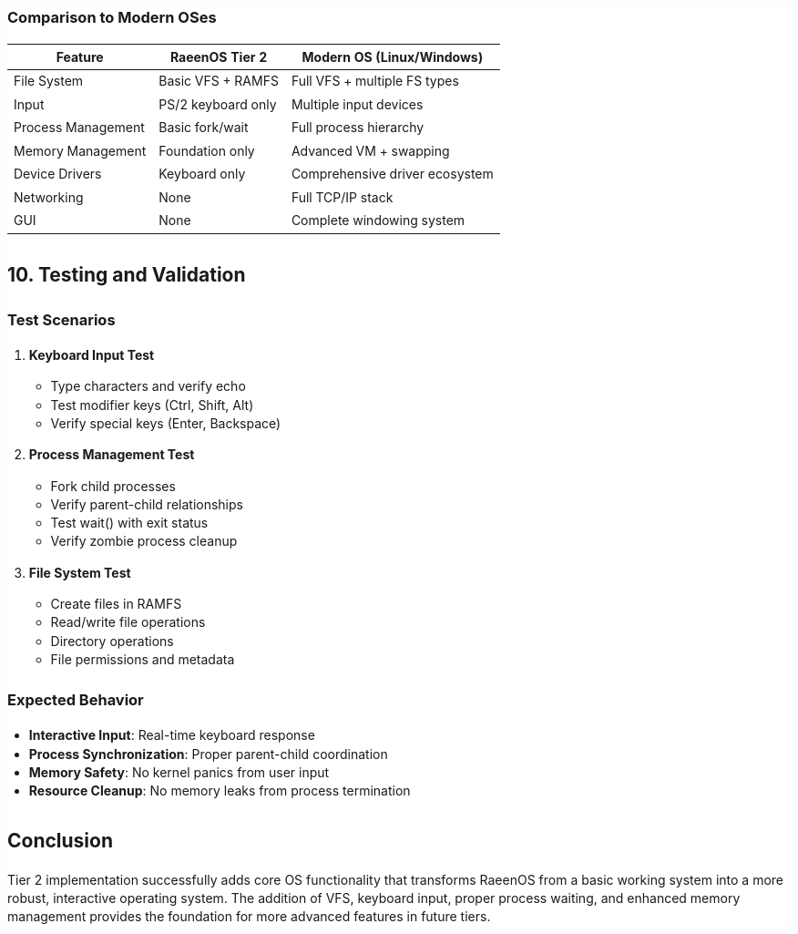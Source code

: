 ### Comparison to Modern OSes

| Feature | RaeenOS Tier 2 | Modern OS (Linux/Windows) |
|---------|----------------|---------------------------|
| File System | Basic VFS + RAMFS | Full VFS + multiple FS types |
| Input | PS/2 keyboard only | Multiple input devices |
| Process Management | Basic fork/wait | Full process hierarchy |
| Memory Management | Foundation only | Advanced VM + swapping |
| Device Drivers | Keyboard only | Comprehensive driver ecosystem |
| Networking | None | Full TCP/IP stack |
| GUI | None | Complete windowing system |

## 10. Testing and Validation

### Test Scenarios

1. **Keyboard Input Test**
   - Type characters and verify echo
   - Test modifier keys (Ctrl, Shift, Alt)
   - Verify special keys (Enter, Backspace)

2. **Process Management Test**
   - Fork child processes
   - Verify parent-child relationships
   - Test wait() with exit status
   - Verify zombie process cleanup

3. **File System Test**
   - Create files in RAMFS
   - Read/write file operations
   - Directory operations
   - File permissions and metadata

### Expected Behavior

- **Interactive Input**: Real-time keyboard response
- **Process Synchronization**: Proper parent-child coordination
- **Memory Safety**: No kernel panics from user input
- **Resource Cleanup**: No memory leaks from process termination

## Conclusion

Tier 2 implementation successfully adds core OS functionality that transforms RaeenOS from a basic working system into a more robust, interactive operating system. The addition of VFS, keyboard input, proper process waiting, and enhanced memory management provides the foundation for more advanced features in future tiers.
